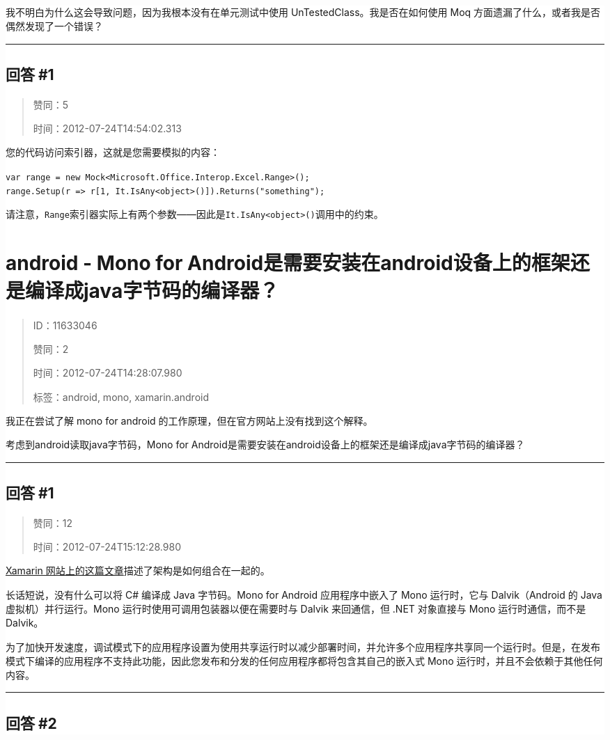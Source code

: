我不明白为什么这会导致问题，因为我根本没有在单元测试中使用 UnTestedClass。我是否在如何使用 Moq 方面遗漏了什么，或者我是否偶然发现了一个错误？

* * *

## 回答 #1

> 赞同：5
> 
> 时间：2012-07-24T14:54:02.313

您的代码访问索引器，这就是您需要模拟的内容：

```
var range = new Mock<Microsoft.Office.Interop.Excel.Range>();
range.Setup(r => r[1, It.IsAny<object>()]).Returns("something"); 
```

请注意，`Range`索引器实际上有两个参数——因此是`It.IsAny<object>()`调用中的约束。

# android - Mono for Android是需要安装在android设备上的框架还是编译成java字节码的编译器？

> ID：11633046
> 
> 赞同：2
> 
> 时间：2012-07-24T14:28:07.980
> 
> 标签：android, mono, xamarin.android

我正在尝试了解 mono for android 的工作原理，但在官方网站上没有找到这个解释。

考虑到android读取java字节码，Mono for Android是需要安装在android设备上的框架还是编译成java字节码的编译器？

* * *

## 回答 #1

> 赞同：12
> 
> 时间：2012-07-24T15:12:28.980

[Xamarin 网站上的这篇文章](http://docs.xamarin.com/guides/android/under_the_hood/architecture/)描述了架构是如何组合在一起的。

长话短说，没有什么可以将 C# 编译成 Java 字节码。Mono for Android 应用程序中嵌入了 Mono 运行时，它与 Dalvik（Android 的 Java 虚拟机）并行运行。Mono 运行时使用可调用包装器以便在需要时与 Dalvik 来回通信，但 .NET 对象直接与 Mono 运行时通信，而不是 Dalvik。

为了加快开发速度，调试模式下的应用程序设置为使用共享运行时以减少部署时间，并允许多个应用程序共享同一个运行时。但是，在发布模式下编译的应用程序不支持此功能，因此您发布和分发的任何应用程序都将包含其自己的嵌入式 Mono 运行时，并且不会依赖于其他任何内容。

* * *

## 回答 #2


[__NSCFNumber credentialForAccount:]: unrecognized 